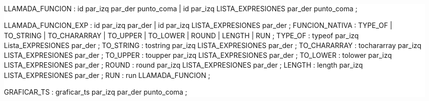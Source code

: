 LLAMADA_FUNCION 
  : id par_izq par_der punto_coma
  | id par_izq LISTA_EXPRESIONES par_der punto_coma 
;

LLAMADA_FUNCION_EXP 
  : id par_izq par_der 
  | id par_izq LISTA_EXPRESIONES par_der 
;
FUNCION_NATIVA 
  : TYPE_OF 
  | TO_STRING 
  | TO_CHARARRAY 
  | TO_UPPER 
  | TO_LOWER 
  | ROUND 
  | LENGTH 
  | RUN 
;
TYPE_OF 
  : typeof par_izq Lista_EXPRESIONES par_der
;
TO_STRING 
  : tostring par_izq LISTA_EXPRESIONES  par_der 
;
TO_CHARARRAY 
  : tochararray par_izq LISTA_EXPRESIONES par_der
;
TO_UPPER 
  : toupper par_izq LISTA_EXPRESIONES par_der
;
TO_LOWER
  : tolower par_izq LISTA_EXPRESIONES par_der
;
ROUND 
  : round par_izq LISTA_EXPRESIONES par_der
;
LENGTH 
  : length par_izq LISTA_EXPRESIONES par_der
;
RUN
  : run LLAMADA_FUNCION
;

GRAFICAR_TS 
  : graficar_ts par_izq par_der punto_coma 
;
